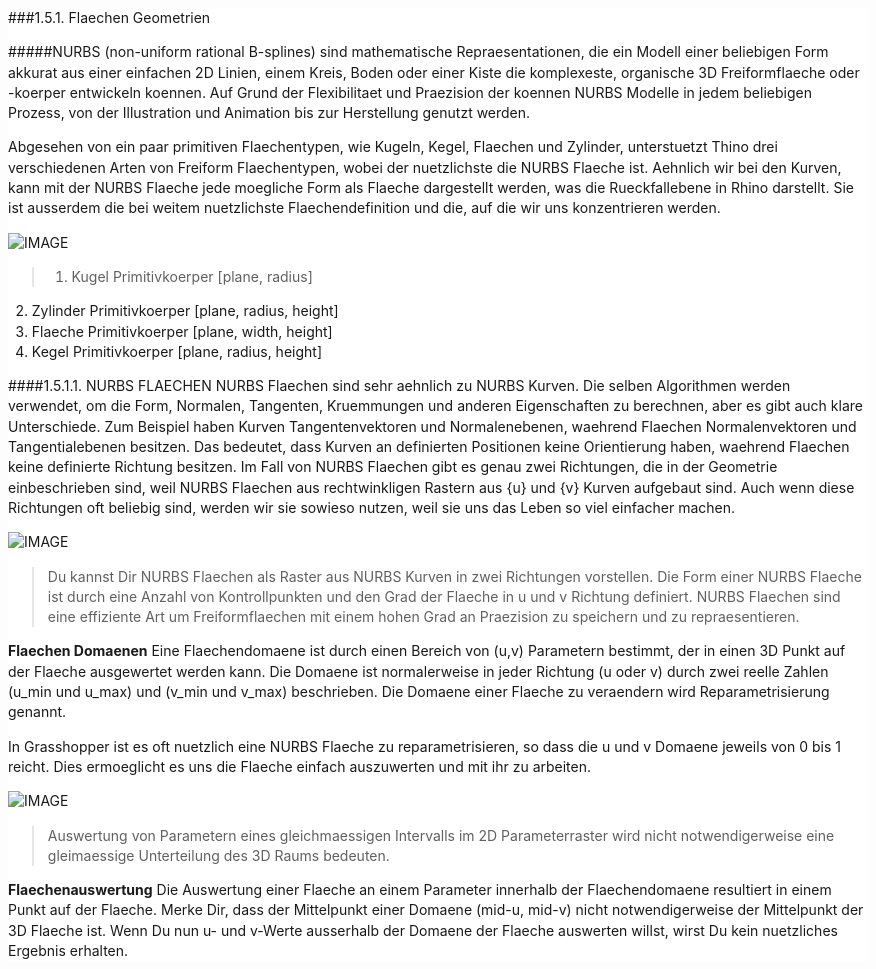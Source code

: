 ﻿###1.5.1. Flaechen Geometrien

#####NURBS (non-uniform rational B-splines) sind mathematische Repraesentationen, die ein Modell einer beliebigen Form akkurat aus einer einfachen 2D Linien, einem Kreis, Boden oder einer Kiste die komplexeste, organische 3D Freiformflaeche oder -koerper entwickeln koennen. Auf Grund der Flexibilitaet und Praezision der koennen NURBS Modelle in jedem beliebigen Prozess, von der Illustration und Animation bis zur Herstellung genutzt werden.

Abgesehen von ein paar primitiven Flaechentypen, wie Kugeln, Kegel, Flaechen und Zylinder, unterstuetzt Thino drei verschiedenen Arten von Freiform Flaechentypen, wobei der nuetzlichste die NURBS Flaeche ist. Aehnlich wir bei den Kurven, kann mit der NURBS Flaeche jede moegliche Form als Flaeche dargestellt werden, was die Rueckfallebene in Rhino darstellt. Sie ist ausserdem die bei weitem nuetzlichste Flaechendefinition und die, auf die wir uns konzentrieren werden.

![IMAGE](images/1-5-1/1-5-1_001-primitives.png)
>1. Kugel Primitivkoerper [plane, radius]
2. Zylinder Primitivkoerper [plane, radius, height]
3. Flaeche Primitivkoerper [plane, width, height]
4. Kegel Primitivkoerper [plane, radius, height]

####1.5.1.1. NURBS FLAECHEN
NURBS Flaechen sind sehr aehnlich zu NURBS Kurven. Die selben Algorithmen werden verwendet, om die Form, Normalen, Tangenten, Kruemmungen und anderen Eigenschaften zu berechnen, aber es gibt auch klare Unterschiede. Zum Beispiel haben Kurven Tangentenvektoren und Normalenebenen, waehrend Flaechen Normalenvektoren und Tangentialebenen besitzen. Das bedeutet, dass Kurven an definierten Positionen keine Orientierung haben, waehrend Flaechen keine definierte Richtung besitzen. Im Fall von NURBS Flaechen gibt es genau zwei Richtungen, die in der Geometrie einbeschrieben sind, weil NURBS Flaechen aus rechtwinkligen Rastern aus {u} und {v} Kurven aufgebaut sind. Auch wenn diese Richtungen oft beliebig sind, werden wir sie sowieso nutzen, weil sie uns das Leben so viel einfacher machen.

![IMAGE](images/1-5-1/1-5-1_002-nurbs-surface.png)

>Du kannst Dir NURBS Flaechen als Raster aus NURBS Kurven in zwei Richtungen vorstellen. Die Form einer NURBS Flaeche ist durch eine Anzahl von Kontrollpunkten und den Grad der Flaeche in u und v Richtung definiert. NURBS Flaechen sind eine effiziente Art um Freiformflaechen mit einem hohen Grad an Praezision zu speichern und zu repraesentieren.

**Flaechen Domaenen**
Eine Flaechendomaene ist durch einen Bereich von (u,v) Parametern bestimmt, der in einen 3D Punkt auf der Flaeche ausgewertet werden kann. Die Domaene ist normalerweise in jeder Richtung (u oder v) durch zwei reelle Zahlen (u_min und u_max) und (v_min und v_max) beschrieben. Die Domaene einer Flaeche zu veraendern wird Reparametrisierung genannt.

In Grasshopper ist es oft nuetzlich eine NURBS Flaeche zu reparametrisieren, so dass die u und v Domaene jeweils von 0 bis 1 reicht. Dies ermoeglicht es uns die Flaeche einfach auszuwerten und mit ihr zu arbeiten.

![IMAGE](images/1-5-1/1-5-1_003-surface-domain.png)
>Auswertung von Parametern eines gleichmaessigen Intervalls im 2D Parameterraster wird nicht notwendigerweise eine gleimaessige Unterteilung des 3D Raums bedeuten.

**Flaechenauswertung**
Die Auswertung einer Flaeche an einem Parameter innerhalb der Flaechendomaene resultiert in einem Punkt auf der Flaeche. Merke Dir, dass der Mittelpunkt einer Domaene (mid-u,
mid-v) nicht notwendigerweise der Mittelpunkt der 3D Flaeche ist. Wenn Du nun u- und v-Werte ausserhalb der Domaene der Flaeche auswerten willst, wirst Du kein nuetzliches Ergebnis erhalten.
